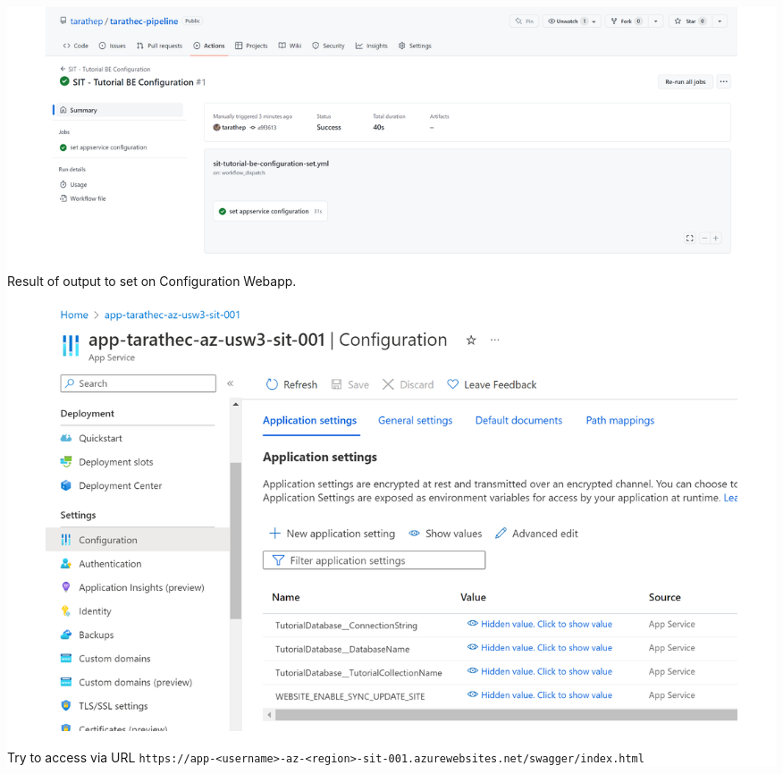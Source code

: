 <div align="center"><img src="../img/image-20221206-083059.png" width="90%"></div>

Result of output to set on Configuration Webapp.

<div align="center"><img src="../img/image-20221206-083150.png" width="90%"></div>

Try to access via URL `https://app-<username>-az-<region>-sit-001.azurewebsites.net/swagger/index.html`
